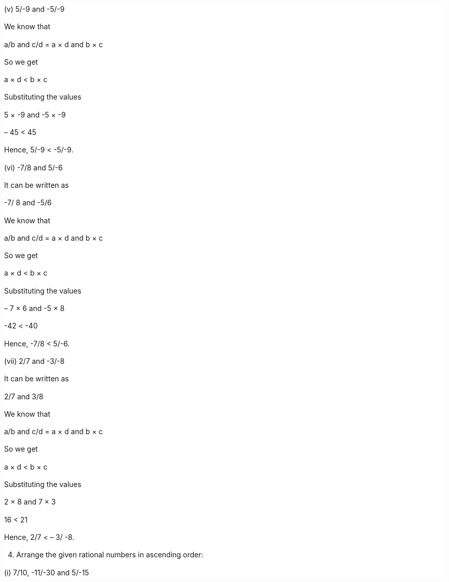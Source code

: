 (v) 5/-9 and -5/-9

We know that

a/b and c/d = a × d and b × c

So we get

a × d < b × c

Substituting the values

5 × -9 and -5 × -9

– 45 < 45

Hence, 5/-9 < -5/-9.

(vi) -7/8 and 5/-6

It can be written as

-7/ 8 and -5/6

We know that

a/b and c/d = a × d and b × c

So we get

a × d < b × c

Substituting the values

– 7 × 6 and -5 × 8

-42 < -40

Hence, -7/8 < 5/-6.

(vii) 2/7 and -3/-8

It can be written as

2/7 and 3/8

We know that

a/b and c/d = a × d and b × c

So we get

a × d < b × c

Substituting the values

2 × 8 and 7 × 3

16 < 21

Hence, 2/7 < – 3/ -8.

4. Arrange the given rational numbers in ascending order:

(i) 7/10, -11/-30 and 5/-15
